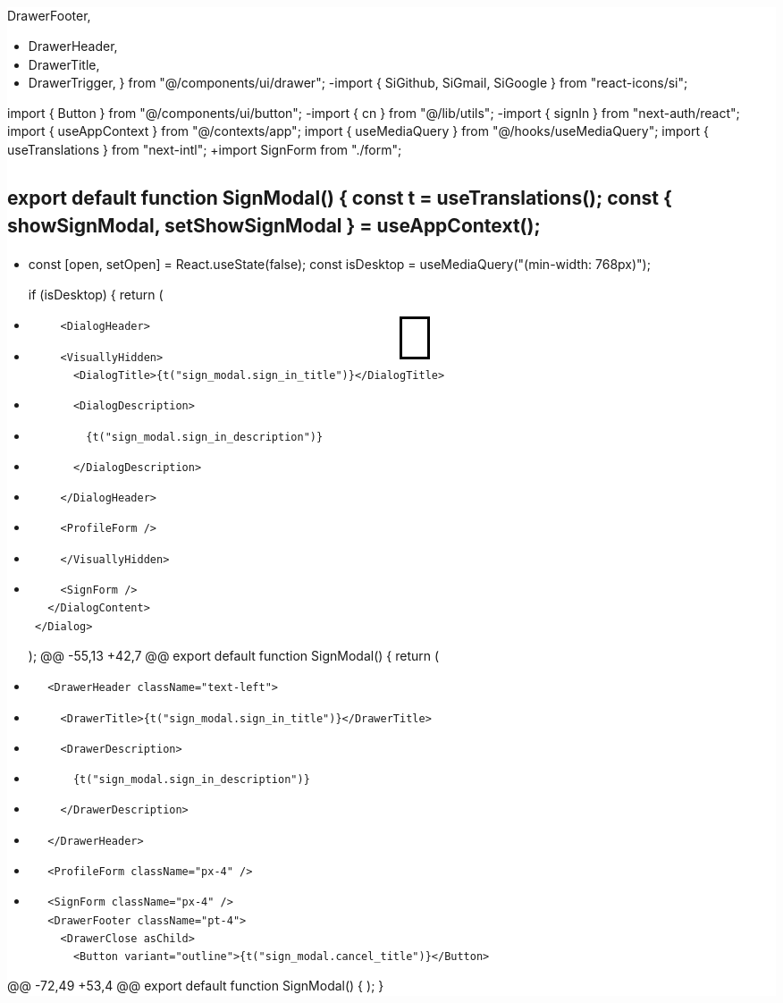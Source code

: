    DrawerFooter,
-  DrawerHeader,
-  DrawerTitle,
-  DrawerTrigger,
 } from "@/components/ui/drawer";
-import { SiGithub, SiGmail, SiGoogle } from "react-icons/si";
 
 import { Button } from "@/components/ui/button";
-import { cn } from "@/lib/utils";
-import { signIn } from "next-auth/react";
 import { useAppContext } from "@/contexts/app";
 import { useMediaQuery } from "@/hooks/useMediaQuery";
 import { useTranslations } from "next-intl";
+import SignForm from "./form";
 
 export default function SignModal() {
   const t = useTranslations();
   const { showSignModal, setShowSignModal } = useAppContext();
-
-  const [open, setOpen] = React.useState(false);
   const isDesktop = useMediaQuery("(min-width: 768px)");
 
   if (isDesktop) {
     return (
       <Dialog open={showSignModal} onOpenChange={setShowSignModal}>
         <DialogContent className="sm:max-w-[425px]">
-          <DialogHeader>
+          <VisuallyHidden>
             <DialogTitle>{t("sign_modal.sign_in_title")}</DialogTitle>
-            <DialogDescription>
-              {t("sign_modal.sign_in_description")}
-            </DialogDescription>
-          </DialogHeader>
-          <ProfileForm />
+          </VisuallyHidden>
+          <SignForm />
         </DialogContent>
       </Dialog>
     );
@@ -55,13 +42,7 @@ export default function SignModal() {
   return (
     <Drawer open={showSignModal} onOpenChange={setShowSignModal}>
       <DrawerContent>
-        <DrawerHeader className="text-left">
-          <DrawerTitle>{t("sign_modal.sign_in_title")}</DrawerTitle>
-          <DrawerDescription>
-            {t("sign_modal.sign_in_description")}
-          </DrawerDescription>
-        </DrawerHeader>
-        <ProfileForm className="px-4" />
+        <SignForm className="px-4" />
         <DrawerFooter className="pt-4">
           <DrawerClose asChild>
             <Button variant="outline">{t("sign_modal.cancel_title")}</Button>
@@ -72,49 +53,4 @@ export default function SignModal() {
   );
 }
 

   [propName: string]: any;